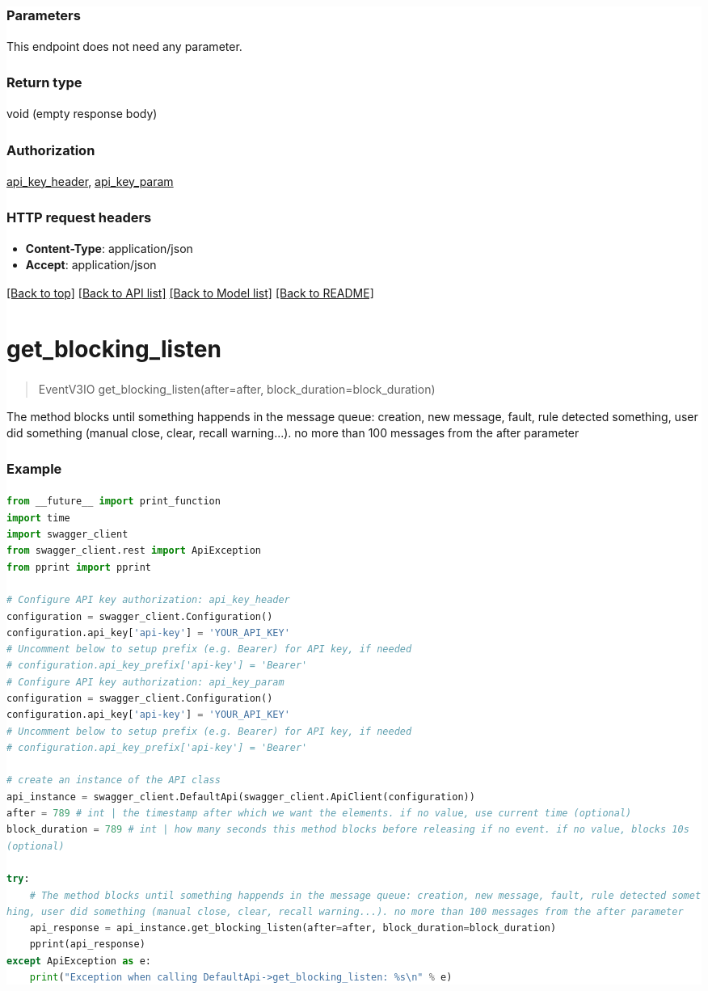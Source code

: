 ### Parameters
This endpoint does not need any parameter.

### Return type

void (empty response body)

### Authorization

[api_key_header](../README.md#api_key_header), [api_key_param](../README.md#api_key_param)

### HTTP request headers

 - **Content-Type**: application/json
 - **Accept**: application/json

[[Back to top]](#) [[Back to API list]](../README.md#documentation-for-api-endpoints) [[Back to Model list]](../README.md#documentation-for-models) [[Back to README]](../README.md)

# **get_blocking_listen**
> EventV3IO get_blocking_listen(after=after, block_duration=block_duration)

The method blocks until something happends in the message queue: creation, new message, fault, rule detected something, user did something (manual close, clear, recall warning...). no more than 100 messages from the after parameter

### Example
```python
from __future__ import print_function
import time
import swagger_client
from swagger_client.rest import ApiException
from pprint import pprint

# Configure API key authorization: api_key_header
configuration = swagger_client.Configuration()
configuration.api_key['api-key'] = 'YOUR_API_KEY'
# Uncomment below to setup prefix (e.g. Bearer) for API key, if needed
# configuration.api_key_prefix['api-key'] = 'Bearer'
# Configure API key authorization: api_key_param
configuration = swagger_client.Configuration()
configuration.api_key['api-key'] = 'YOUR_API_KEY'
# Uncomment below to setup prefix (e.g. Bearer) for API key, if needed
# configuration.api_key_prefix['api-key'] = 'Bearer'

# create an instance of the API class
api_instance = swagger_client.DefaultApi(swagger_client.ApiClient(configuration))
after = 789 # int | the timestamp after which we want the elements. if no value, use current time (optional)
block_duration = 789 # int | how many seconds this method blocks before releasing if no event. if no value, blocks 10s (optional)

try:
    # The method blocks until something happends in the message queue: creation, new message, fault, rule detected something, user did something (manual close, clear, recall warning...). no more than 100 messages from the after parameter
    api_response = api_instance.get_blocking_listen(after=after, block_duration=block_duration)
    pprint(api_response)
except ApiException as e:
    print("Exception when calling DefaultApi->get_blocking_listen: %s\n" % e)
```
